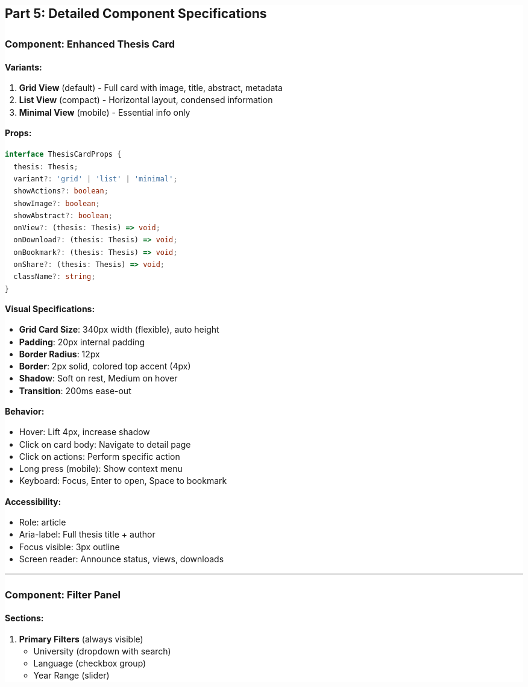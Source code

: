## Part 5: Detailed Component Specifications

### Component: Enhanced Thesis Card

**Variants:**
1. **Grid View** (default) - Full card with image, title, abstract, metadata
2. **List View** (compact) - Horizontal layout, condensed information
3. **Minimal View** (mobile) - Essential info only

**Props:**
```typescript
interface ThesisCardProps {
  thesis: Thesis;
  variant?: 'grid' | 'list' | 'minimal';
  showActions?: boolean;
  showImage?: boolean;
  showAbstract?: boolean;
  onView?: (thesis: Thesis) => void;
  onDownload?: (thesis: Thesis) => void;
  onBookmark?: (thesis: Thesis) => void;
  onShare?: (thesis: Thesis) => void;
  className?: string;
}
```

**Visual Specifications:**
- **Grid Card Size**: 340px width (flexible), auto height
- **Padding**: 20px internal padding
- **Border Radius**: 12px
- **Border**: 2px solid, colored top accent (4px)
- **Shadow**: Soft on rest, Medium on hover
- **Transition**: 200ms ease-out

**Behavior:**
- Hover: Lift 4px, increase shadow
- Click on card body: Navigate to detail page
- Click on actions: Perform specific action
- Long press (mobile): Show context menu
- Keyboard: Focus, Enter to open, Space to bookmark

**Accessibility:**
- Role: article
- Aria-label: Full thesis title + author
- Focus visible: 3px outline
- Screen reader: Announce status, views, downloads

---

### Component: Filter Panel

**Sections:**
1. **Primary Filters** (always visible)
   - University (dropdown with search)
   - Language (checkbox group)
   - Year Range (slider)
